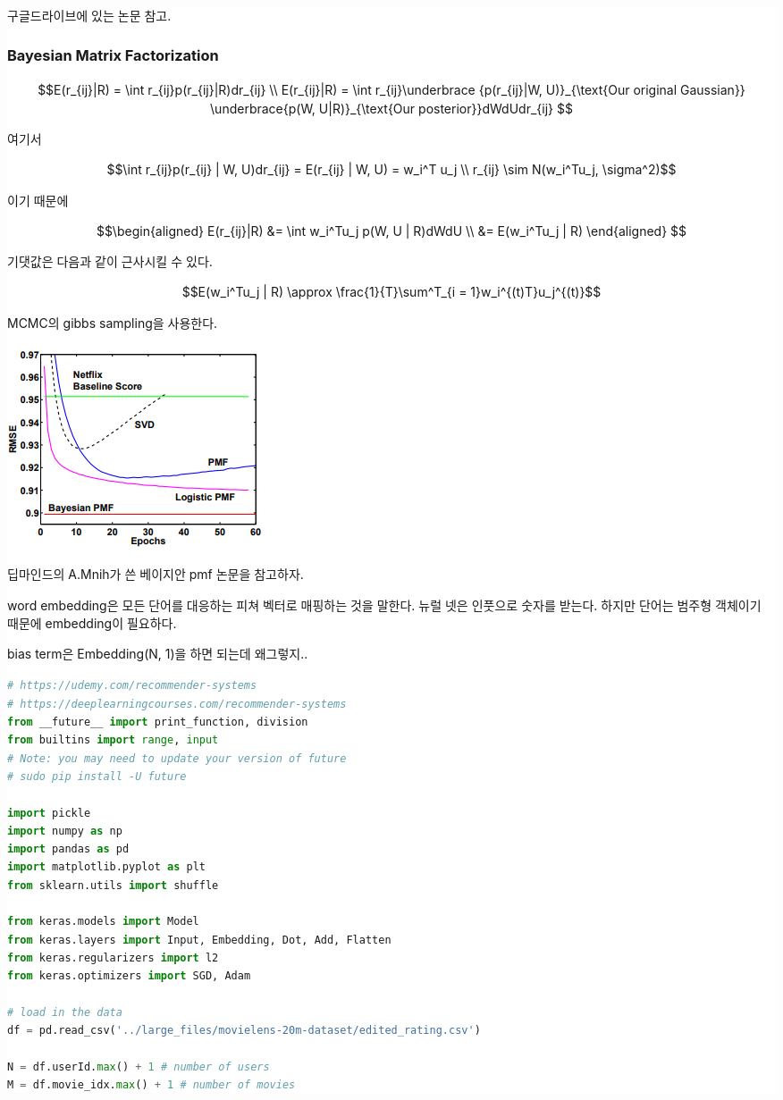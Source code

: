 구글드라이브에 있는 논문 참고.

### Bayesian Matrix Factorization

$$E(r_{ij}|R) = \int r_{ij}p(r_{ij}|R)dr_{ij} \\ E(r_{ij}|R) = \int r_{ij}\underbrace {p(r_{ij}|W, U)}_{\text{Our original Gaussian}} \underbrace{p(W, U|R)}_{\text{Our posterior}}dWdUdr_{ij} $$

여기서 

$$\int r_{ij}p(r_{ij} | W, U)dr_{ij} = E(r_{ij} | W, U) = w_i^T u_j \\ r_{ij} \sim N(w_i^Tu_j, \sigma^2)$$

이기 때문에 

$$\begin{aligned} E(r_{ij}|R) &= \int w_i^Tu_j p(W, U | R)dWdU \\ &= E(w_i^Tu_j | R) \end{aligned} $$

기댓값은 다음과 같이 근사시킬 수 있다.

$$E(w_i^Tu_j | R) \approx \frac{1}{T}\sum^T_{i = 1}w_i^{(t)T}u_j^{(t)}$$

MCMC의 gibbs sampling을 사용한다. 

![Udemy%20Recommender%20Systems%20and%20Deep%20Learning%20in%20Pyt%2040127c6064474bdc8b7a7cd88dbe8ac2/Untitled%202.png](Udemy%20Recommender%20Systems%20and%20Deep%20Learning%20in%20Pyt%2040127c6064474bdc8b7a7cd88dbe8ac2/Untitled%202.png)

딥마인드의 A.Mnih가 쓴 베이지안 pmf 논문을 참고하자. 

word embedding은 모든 단어를 대응하는 피쳐 벡터로 매핑하는 것을 말한다. 뉴럴 넷은 인풋으로 숫자를 받는다. 하지만 단어는 범주형 객체이기 때문에 embedding이 필요하다. 

bias term은 Embedding(N, 1)을 하면 되는데 왜그렇지..

```python
# https://udemy.com/recommender-systems
# https://deeplearningcourses.com/recommender-systems
from __future__ import print_function, division
from builtins import range, input
# Note: you may need to update your version of future
# sudo pip install -U future

import pickle
import numpy as np
import pandas as pd
import matplotlib.pyplot as plt
from sklearn.utils import shuffle

from keras.models import Model
from keras.layers import Input, Embedding, Dot, Add, Flatten
from keras.regularizers import l2
from keras.optimizers import SGD, Adam

# load in the data
df = pd.read_csv('../large_files/movielens-20m-dataset/edited_rating.csv')

N = df.userId.max() + 1 # number of users
M = df.movie_idx.max() + 1 # number of movies

```